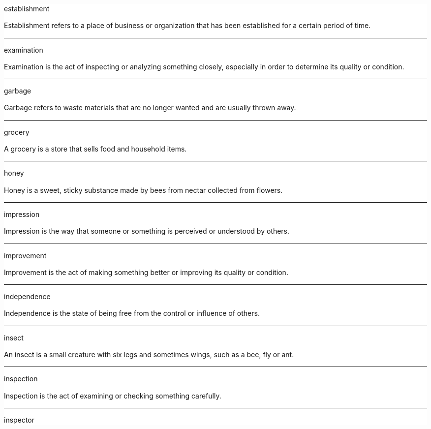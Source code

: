 establishment

Establishment refers to a place of business or organization that has been established for a certain period of time.

------

examination

Examination is the act of inspecting or analyzing something closely, especially in order to determine its quality or condition.

------

garbage

Garbage refers to waste materials that are no longer wanted and are usually thrown away.

------

grocery

A grocery is a store that sells food and household items.

------

honey

Honey is a sweet, sticky substance made by bees from nectar collected from flowers.

------

impression

Impression is the way that someone or something is perceived or understood by others.

------

improvement

Improvement is the act of making something better or improving its quality or condition.

------

independence

Independence is the state of being free from the control or influence of others.

------

insect

An insect is a small creature with six legs and sometimes wings, such as a bee, fly or ant.

------

inspection

Inspection is the act of examining or checking something carefully.

------

inspector
